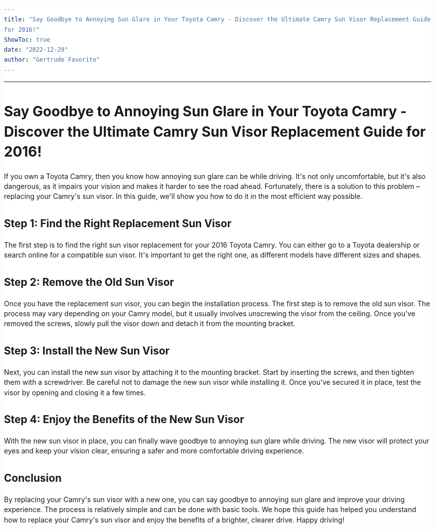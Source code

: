 ```yaml
---
title: "Say Goodbye to Annoying Sun Glare in Your Toyota Camry - Discover the Ultimate Camry Sun Visor Replacement Guide for 2016!"
ShowToc: true 
date: "2022-12-29"
author: "Gertrude Favorite"
---
```

*****
# Say Goodbye to Annoying Sun Glare in Your Toyota Camry - Discover the Ultimate Camry Sun Visor Replacement Guide for 2016!

If you own a Toyota Camry, then you know how annoying sun glare can be while driving. It's not only uncomfortable, but it's also dangerous, as it impairs your vision and makes it harder to see the road ahead. Fortunately, there is a solution to this problem – replacing your Camry's sun visor. In this guide, we'll show you how to do it in the most efficient way possible.

## Step 1: Find the Right Replacement Sun Visor

The first step is to find the right sun visor replacement for your 2016 Toyota Camry. You can either go to a Toyota dealership or search online for a compatible sun visor. It's important to get the right one, as different models have different sizes and shapes.

## Step 2: Remove the Old Sun Visor

Once you have the replacement sun visor, you can begin the installation process. The first step is to remove the old sun visor. The process may vary depending on your Camry model, but it usually involves unscrewing the visor from the ceiling. Once you've removed the screws, slowly pull the visor down and detach it from the mounting bracket.

## Step 3: Install the New Sun Visor

Next, you can install the new sun visor by attaching it to the mounting bracket. Start by inserting the screws, and then tighten them with a screwdriver. Be careful not to damage the new sun visor while installing it. Once you've secured it in place, test the visor by opening and closing it a few times.

## Step 4: Enjoy the Benefits of the New Sun Visor

With the new sun visor in place, you can finally wave goodbye to annoying sun glare while driving. The new visor will protect your eyes and keep your vision clear, ensuring a safer and more comfortable driving experience. 

## Conclusion

By replacing your Camry's sun visor with a new one, you can say goodbye to annoying sun glare and improve your driving experience. The process is relatively simple and can be done with basic tools. We hope this guide has helped you understand how to replace your Camry's sun visor and enjoy the benefits of a brighter, clearer drive. Happy driving!
